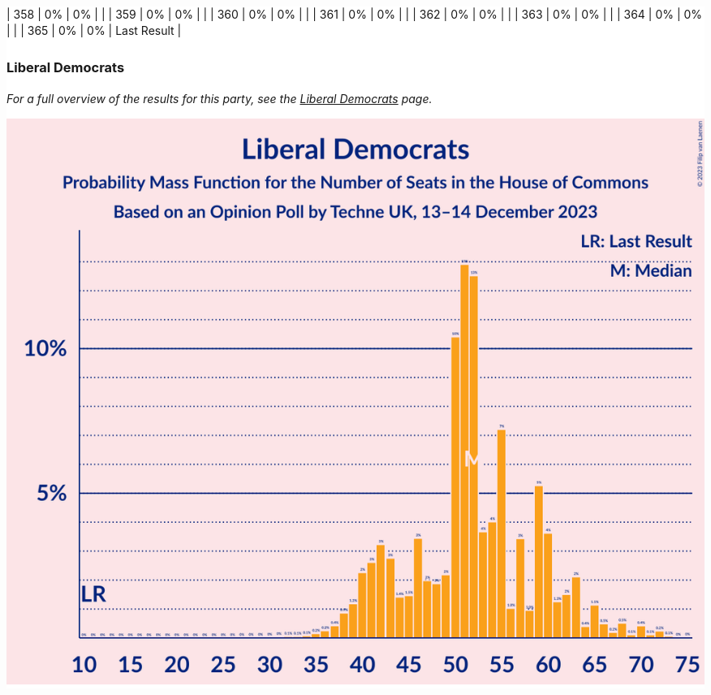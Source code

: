 | 358 | 0% | 0% |  |
| 359 | 0% | 0% |  |
| 360 | 0% | 0% |  |
| 361 | 0% | 0% |  |
| 362 | 0% | 0% |  |
| 363 | 0% | 0% |  |
| 364 | 0% | 0% |  |
| 365 | 0% | 0% | Last Result |

### Liberal Democrats

*For a full overview of the results for this party, see the [Liberal Democrats](party-liberaldemocrats.html) page.*

![Graph with seats probability mass function not yet produced](2023-12-14-TechneUK-seats-pmf-liberaldemocrats.png "Seats Probability Mass Function")
